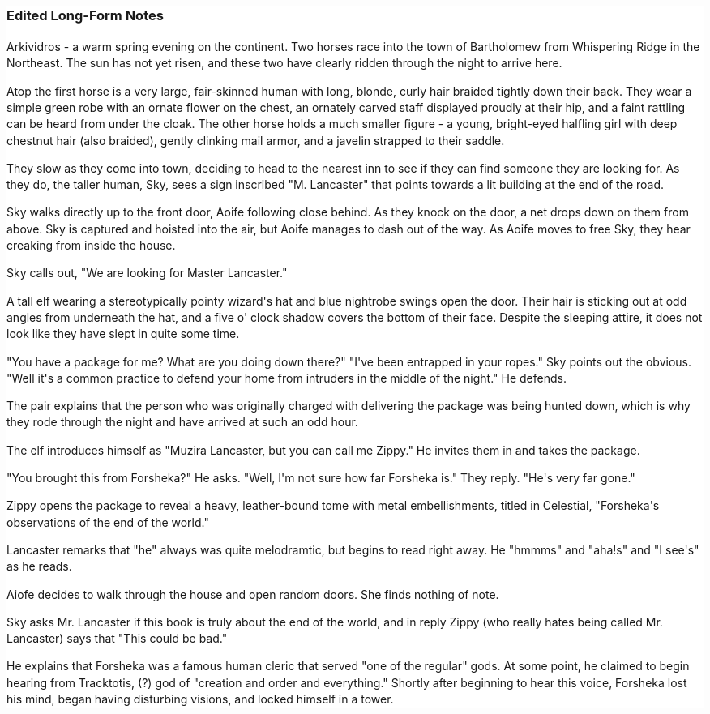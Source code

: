 ### Edited Long-Form Notes 
Arkividros - a warm spring evening on the continent. Two horses race into the town of Bartholomew from Whispering Ridge in the Northeast. The sun has not yet risen, and these two have clearly ridden through the night to arrive here.

Atop the first horse is a very large, fair-skinned human with long, blonde, curly hair braided tightly down their back. They wear a simple green robe with an ornate flower on the chest, an ornately carved staff displayed proudly at their hip, and a faint rattling can be heard from under the cloak. The other horse holds a much smaller figure - a young, bright-eyed halfling girl with deep chestnut hair (also braided), gently clinking mail armor, and a javelin strapped to their saddle.

They slow as they come into town, deciding to head to the nearest inn to see if they can find someone they are looking for. As they do, the taller human, Sky, sees a sign inscribed "M. Lancaster" that points towards a lit building at the end of the road.

Sky walks directly up to the front door, Aoife following close behind. As they knock on the door, a net drops down on them from above. Sky is captured and hoisted into the air, but Aoife manages to dash out of the way. As Aoife moves to free Sky, they hear creaking from inside the house.

Sky calls out, "We are looking for Master Lancaster." 

A tall elf wearing a stereotypically pointy wizard's hat and blue nightrobe swings open the door. Their hair is sticking out at odd angles from underneath the hat, and a five o' clock shadow covers the bottom of their face. Despite the sleeping attire, it does not look like they have slept in quite some time.

"You have a package for me? What are you doing down there?" 
"I've been entrapped in your ropes." Sky points out the obvious.
"Well it's a common practice to defend your home from intruders in the middle of the night." He defends.

The pair explains that the person who was originally charged with delivering the package was being hunted down, which is why they rode through the night and have arrived at such an odd hour.

The elf introduces himself as "Muzira Lancaster, but you can call me Zippy." He invites them in and takes the package.

"You brought this from Forsheka?" He asks.
"Well, I'm not sure how far Forsheka is." They reply.
"He's very far gone."

Zippy opens the package to reveal a heavy, leather-bound tome with metal embellishments, titled in Celestial, "Forsheka's observations of the end of the world."

Lancaster remarks that "he" always was quite melodramtic, but begins to read right away. He "hmmms" and "aha!s" and "I see's" as he reads.

Aiofe decides to walk through the house and open random doors. She finds nothing of note.

Sky asks Mr. Lancaster if this book is truly about the end of the world, and in reply Zippy (who really hates being called Mr. Lancaster) says that "This could be bad."

He explains that Forsheka was a famous human cleric that served "one of the regular" gods. At some point, he claimed to begin hearing from Tracktotis, (?) god of "creation and order and everything." Shortly after beginning to hear this voice, Forsheka lost his mind, began having disturbing visions, and locked himself in a tower.
